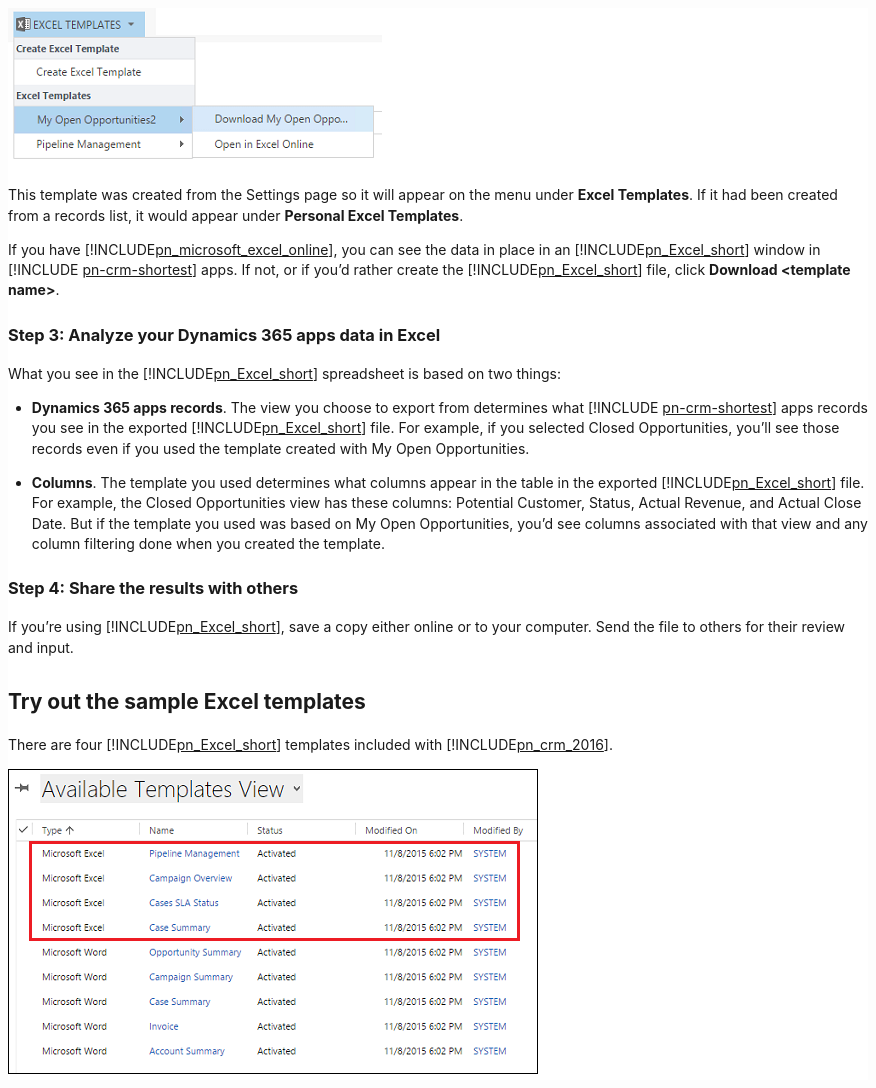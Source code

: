  ![Choose the template you created](../admin/media/excel-template-choose-template.png "Choose the template you created")  
  
 This template was created from the Settings page so it will appear on the menu under **Excel Templates**. If it had been created from a records list, it would appear under **Personal Excel Templates**.  
  
 If you have [!INCLUDE[pn_microsoft_excel_online](../includes/pn-microsoft-excel-online.md)], you can see the data in place in an [!INCLUDE[pn_Excel_short](../includes/pn-excel-short.md)] window in [!INCLUDE [pn-crm-shortest](../includes/pn-crm-shortest.md)] apps. If not, or if you’d rather create the [!INCLUDE[pn_Excel_short](../includes/pn-excel-short.md)] file, click **Download \<template name>**.  
  
<a name="BKMK_UseAnalyze"></a>   
### Step 3: Analyze your Dynamics 365 apps data in Excel  
 What you see in the [!INCLUDE[pn_Excel_short](../includes/pn-excel-short.md)] spreadsheet is based on two things:  
  
- **Dynamics 365 apps records**. The view you choose to export from determines what [!INCLUDE [pn-crm-shortest](../includes/pn-crm-shortest.md)] apps records you see in the exported [!INCLUDE[pn_Excel_short](../includes/pn-excel-short.md)] file. For example, if you selected Closed Opportunities, you’ll see those records even if you used the template created with My Open Opportunities.  
  
- **Columns**. The template you used determines what columns appear in the table in the exported [!INCLUDE[pn_Excel_short](../includes/pn-excel-short.md)] file. For example, the Closed Opportunities view has these columns: Potential Customer, Status, Actual Revenue, and Actual Close Date. But if the template you used was based on My Open Opportunities, you’d see columns associated with that view and any column filtering done when you created the template.  
  
<a name="BKMK_UseShare"></a>   
### Step 4: Share the results with others  
 If you’re using [!INCLUDE[pn_Excel_short](../includes/pn-excel-short.md)], save a copy either online or to your computer. Send the file to others for their review and input.  
  
<a name="BKMK_SampleTemplates"></a>   
## Try out the sample Excel templates  
 There are four [!INCLUDE[pn_Excel_short](../includes/pn-excel-short.md)] templates included with [!INCLUDE[pn_crm_2016](../includes/pn-crm-2016.md)].  
  
 ![Try out the Excel templates included with Dynamics 365 apps](../admin/media/excel-template-included.png "Try out the Excel templates included with Dynamics 365 apps")  
  
